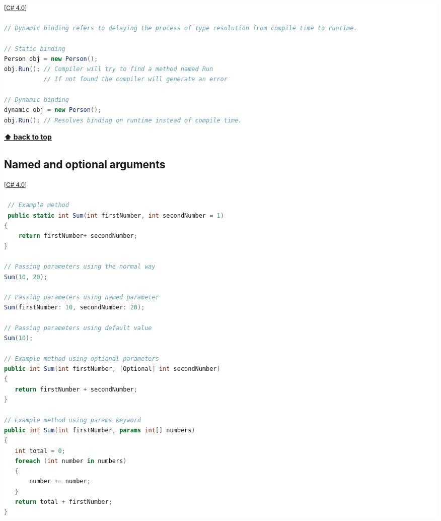 <sup>[[C# 4.0](#csharp-4)]</sup>

```csharp
// Dynamic binding refers to delaying the process of type resolution from compile time to runtime.

// Static binding
Person obj = new Person();
obj.Run(); // Compiler will try to find a method named Run
           // If not found the compiler will generate an error

// Dynamic binding
dynamic obj = new Person();
obj.Run(); // Resolves binding on runtime instead of compile time.

```

**[⬆ back to top](#table-of-contents)**

## Named and optional arguments

<sup>[[C# 4.0](#csharp-4)]</sup>

```csharp
 // Example method
 public static int Sum(int firstNumber, int secondNumber = 1)
{
    return firstNumber+ secondNumber;
}

// Passing parameters using the normal way
Sum(10, 20);

// Passing parameters using named parameter
Sum(firstNumber: 10, secondNumber: 20);

// Passing parameters using default value
Sum(10);

// Example method using optional parameters
public int Sum(int firstNumber, [Optional] int secondNumber)
{
   return firstNumber + secondNumber;
}

// Example method using params keyword
public int Sum(int firstNumber, params int[] numbers)
{
   int total = 0;
   foreach (int number in numbers)
   {
       number += number;
   }
   return total + firstNumber;
}
```
